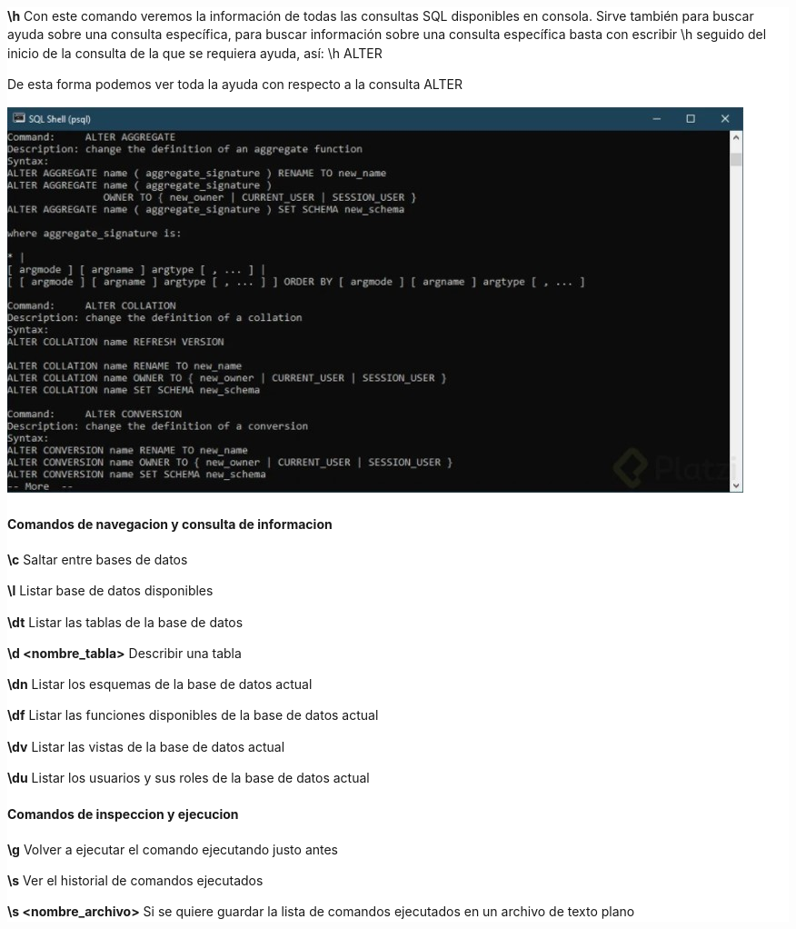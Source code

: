 **\h** Con este comando veremos la información de todas las consultas SQL disponibles en consola. Sirve también para buscar ayuda sobre una consulta específica, para buscar información sobre una consulta específica basta con escribir \h seguido del inicio de la consulta de la que se requiera ayuda, así: \h ALTER

De esta forma podemos ver toda la ayuda con respecto a la consulta ALTER

![comandos_2](src/comandos_2.jpg)

#### Comandos de navegacion y consulta de informacion

**\c** Saltar entre bases de datos

**\l** Listar base de datos disponibles

**\dt** Listar las tablas de la base de datos

**\d <nombre_tabla>** Describir una tabla

**\dn** Listar los esquemas de la base de datos actual

**\df** Listar las funciones disponibles de la base de datos actual

**\dv** Listar las vistas de la base de datos actual

**\du** Listar los usuarios y sus roles de la base de datos actual

#### Comandos de inspeccion y ejecucion

**\g** Volver a ejecutar el comando ejecutando justo antes

**\s** Ver el historial de comandos ejecutados

**\s <nombre_archivo>** Si se quiere guardar la lista de comandos ejecutados en un archivo de texto plano
